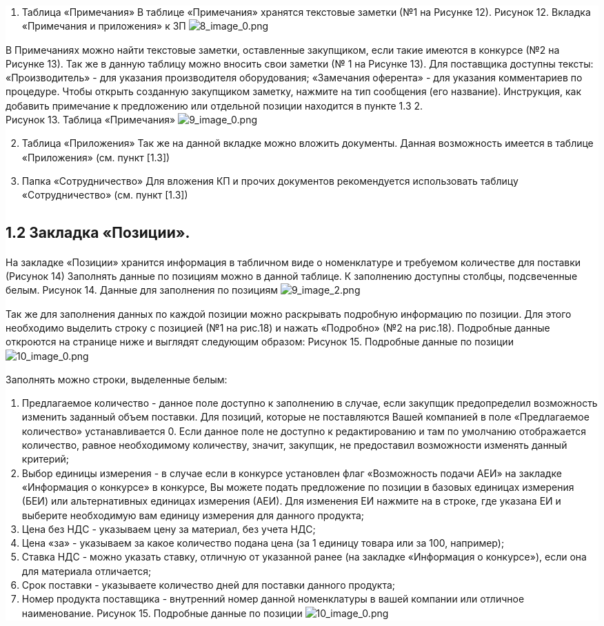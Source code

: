1. Таблица «Примечания»
В таблице «Примечания» хранятся текстовые заметки (№1 на Рисунке 12).
Рисунок 12. Вкладка «Примечания и приложения» к ЗП
![8_image_0.png](8_image_0.png)

В Примечаниях можно найти текстовые заметки, оставленные закупщиком, если такие имеются в конкурсе (№2 на Рисунке 13). Так же в данную таблицу можно вносить свои заметки (№ 1 на Рисунке 13). Для поставщика доступны тексты:
«Производитель» - для указания производителя оборудования;
«Замечания оферента» - для указания комментариев по процедуре. 
Чтобы открыть созданную закупщиком заметку, нажмите на тип сообщения (его название).
Инструкция, как добавить примечание к предложению или отдельной позиции находится в пункте 1.3 2.  
Рисунок 13. Таблица «Примечания»
![9_image_0.png](9_image_0.png)

2. Таблица «Приложения»
Так же на данной вкладке можно вложить документы. Данная возможность имеется в таблице «Приложения» (см. пункт [1.3])

3. Папка «Сотрудничество»
Для вложения КП и прочих документов рекомендуется использовать таблицу «Сотрудничество» (см. пункт [1.3])

## 1.2 Закладка «Позиции».
На закладке «Позиции» хранится информация в табличном виде о номенклатуре и требуемом количестве для поставки (Рисунок 14)
Заполнять данные по позициям можно в данной таблице. К заполнению доступны столбцы, подсвеченные белым.
Рисунок 14. Данные для заполнения по позициям
![9_image_2.png](9_image_2.png)

Так же для заполнения данных по каждой позиции можно раскрывать подробную информацию по позиции. Для этого необходимо выделить строку с позицией (№1 на рис.18) и нажать «Подробно» (№2 на рис.18). Подробные данные откроются на странице ниже и выглядят следующим образом:
Рисунок 15. Подробные данные по позиции
![10_image_0.png](10_image_0.png)

Заполнять можно строки, выделенные белым:
1. Предлагаемое количество - данное поле доступно к заполнению в случае, если закупщик предопределил возможность изменить заданный объем поставки. Для позиций, которые не поставляются Вашей компанией в поле «Предлагаемое количество» устанавливается 0. Если данное поле не доступно к редактированию и там по умолчанию отображается количество, равное необходимому количеству, значит, закупщик, не предоставил возможности изменять данный критерий;
2. Выбор единицы измерения - в случае если в конкурсе установлен флаг «Возможность подачи АЕИ» на закладке «Информация о конкурсе» в конкурсе, Вы можете подать предложение по позиции в базовых единицах измерения (БЕИ) или альтернативных единицах измерения (АЕИ). 
Для изменения ЕИ нажмите на в строке, где указана ЕИ и выберите необходимую вам единицу измерения для данного продукта; 
3. Цена без НДС - указываем цену за материал, без учета НДС;
4. Цена «за» - указываем за какое количество подана цена (за 1 единицу товара или за 100, например);
5. Ставка НДС - можно указать ставку, отличную от указанной ранее (на закладке «Информация о конкурсе»), если она для материала отличается; 
6. Срок поставки - указываете количество дней для поставки данного продукта; 
7. Номер продукта поставщика - внутренний номер данной номенклатуры в вашей компании или отличное наименование.
Рисунок 15. Подробные данные по позиции
![10_image_0.png](10_image_0.png)
